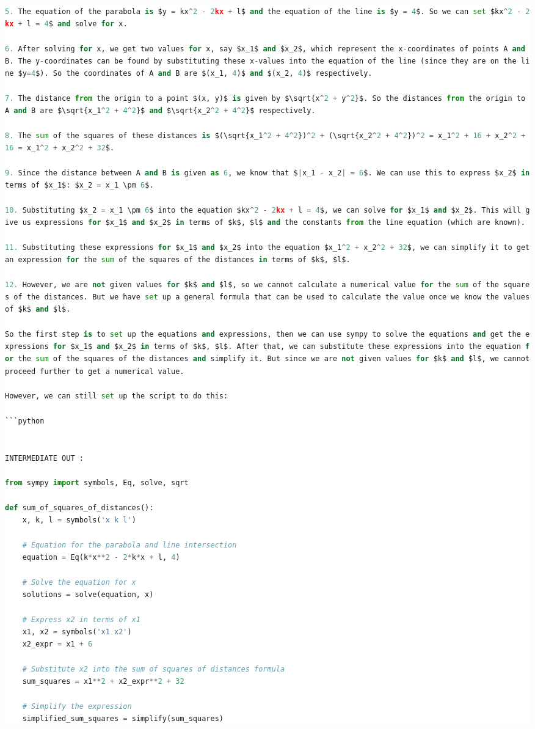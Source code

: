 ```python
5. The equation of the parabola is $y = kx^2 - 2kx + l$ and the equation of the line is $y = 4$. So we can set $kx^2 - 2kx + l = 4$ and solve for x.

6. After solving for x, we get two values for x, say $x_1$ and $x_2$, which represent the x-coordinates of points A and B. The y-coordinates can be found by substituting these x-values into the equation of the line (since they are on the line $y=4$). So the coordinates of A and B are $(x_1, 4)$ and $(x_2, 4)$ respectively.

7. The distance from the origin to a point $(x, y)$ is given by $\sqrt{x^2 + y^2}$. So the distances from the origin to A and B are $\sqrt{x_1^2 + 4^2}$ and $\sqrt{x_2^2 + 4^2}$ respectively.

8. The sum of the squares of these distances is $(\sqrt{x_1^2 + 4^2})^2 + (\sqrt{x_2^2 + 4^2})^2 = x_1^2 + 16 + x_2^2 + 16 = x_1^2 + x_2^2 + 32$.

9. Since the distance between A and B is given as 6, we know that $|x_1 - x_2| = 6$. We can use this to express $x_2$ in terms of $x_1$: $x_2 = x_1 \pm 6$.

10. Substituting $x_2 = x_1 \pm 6$ into the equation $kx^2 - 2kx + l = 4$, we can solve for $x_1$ and $x_2$. This will give us expressions for $x_1$ and $x_2$ in terms of $k$, $l$ and the constants from the line equation (which are known).

11. Substituting these expressions for $x_1$ and $x_2$ into the equation $x_1^2 + x_2^2 + 32$, we can simplify it to get an expression for the sum of the squares of the distances in terms of $k$, $l$.

12. However, we are not given values for $k$ and $l$, so we cannot calculate a numerical value for the sum of the squares of the distances. But we have set up a general formula that can be used to calculate the value once we know the values of $k$ and $l$.

So the first step is to set up the equations and expressions, then we can use sympy to solve the equations and get the expressions for $x_1$ and $x_2$ in terms of $k$, $l$. After that, we can substitute these expressions into the equation for the sum of the squares of the distances and simplify it. But since we are not given values for $k$ and $l$, we cannot proceed further to get a numerical value.

However, we can still set up the script to do this:

```python


INTERMEDIATE OUT :

from sympy import symbols, Eq, solve, sqrt

def sum_of_squares_of_distances():
    x, k, l = symbols('x k l')

    # Equation for the parabola and line intersection
    equation = Eq(k*x**2 - 2*k*x + l, 4)

    # Solve the equation for x
    solutions = solve(equation, x)

    # Express x2 in terms of x1
    x1, x2 = symbols('x1 x2')
    x2_expr = x1 + 6

    # Substitute x2 into the sum of squares of distances formula
    sum_squares = x1**2 + x2_expr**2 + 32

    # Simplify the expression
    simplified_sum_squares = simplify(sum_squares)

```